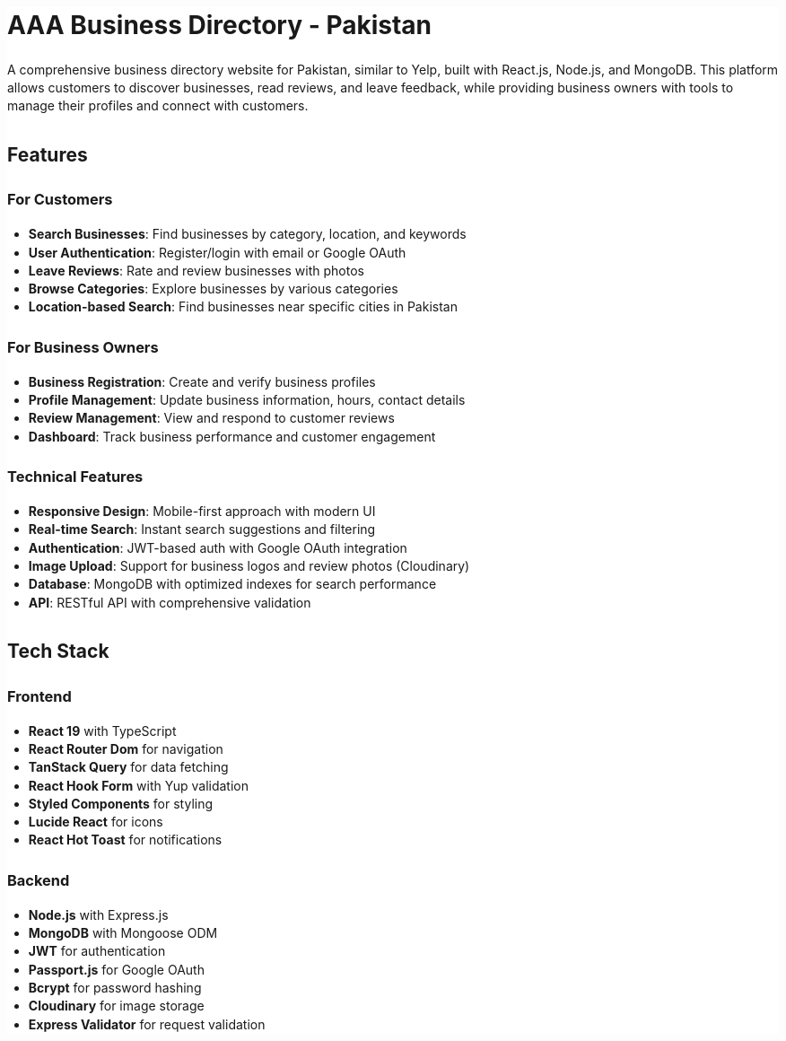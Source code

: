 # AAA Business Directory - Pakistan

A comprehensive business directory website for Pakistan, similar to Yelp, built with React.js, Node.js, and MongoDB. This platform allows customers to discover businesses, read reviews, and leave feedback, while providing business owners with tools to manage their profiles and connect with customers.

## Features

### For Customers
- **Search Businesses**: Find businesses by category, location, and keywords
- **User Authentication**: Register/login with email or Google OAuth
- **Leave Reviews**: Rate and review businesses with photos
- **Browse Categories**: Explore businesses by various categories
- **Location-based Search**: Find businesses near specific cities in Pakistan

### For Business Owners
- **Business Registration**: Create and verify business profiles
- **Profile Management**: Update business information, hours, contact details
- **Review Management**: View and respond to customer reviews
- **Dashboard**: Track business performance and customer engagement

### Technical Features
- **Responsive Design**: Mobile-first approach with modern UI
- **Real-time Search**: Instant search suggestions and filtering
- **Authentication**: JWT-based auth with Google OAuth integration
- **Image Upload**: Support for business logos and review photos (Cloudinary)
- **Database**: MongoDB with optimized indexes for search performance
- **API**: RESTful API with comprehensive validation

## Tech Stack

### Frontend
- **React 19** with TypeScript
- **React Router Dom** for navigation
- **TanStack Query** for data fetching
- **React Hook Form** with Yup validation
- **Styled Components** for styling
- **Lucide React** for icons
- **React Hot Toast** for notifications

### Backend
- **Node.js** with Express.js
- **MongoDB** with Mongoose ODM
- **JWT** for authentication
- **Passport.js** for Google OAuth
- **Bcrypt** for password hashing
- **Cloudinary** for image storage
- **Express Validator** for request validation
